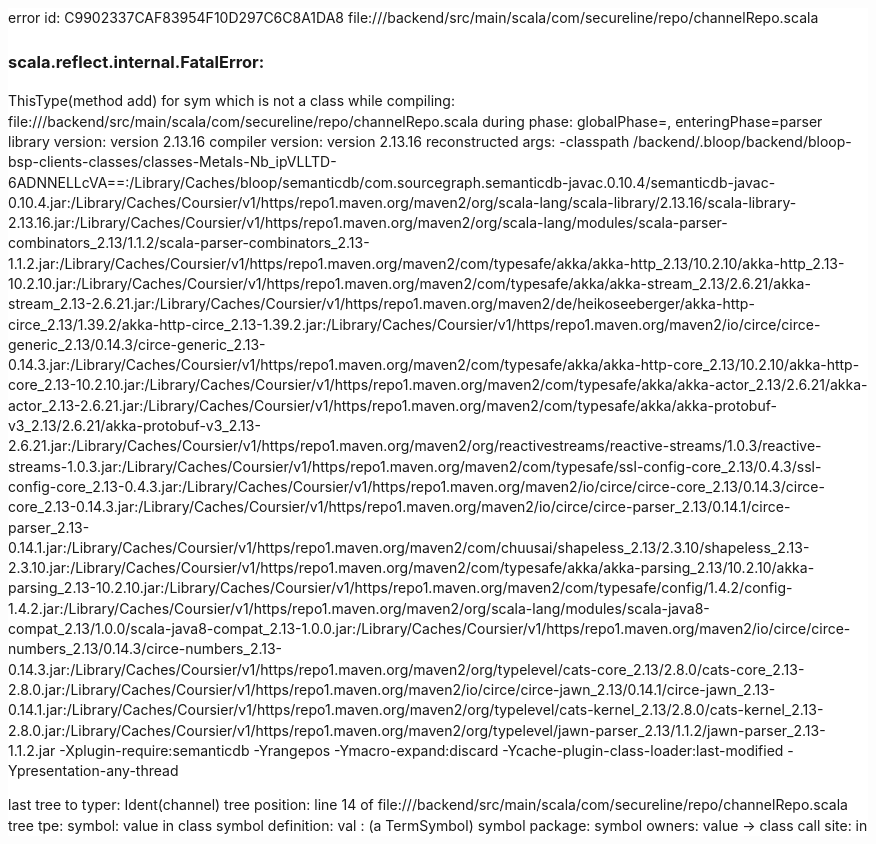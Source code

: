 error id: C9902337CAF83954F10D297C6C8A1DA8
file://<WORKSPACE>/backend/src/main/scala/com/secureline/repo/channelRepo.scala
### scala.reflect.internal.FatalError: 
  ThisType(method add) for sym which is not a class
     while compiling: file://<WORKSPACE>/backend/src/main/scala/com/secureline/repo/channelRepo.scala
        during phase: globalPhase=<no phase>, enteringPhase=parser
     library version: version 2.13.16
    compiler version: version 2.13.16
  reconstructed args: -classpath <WORKSPACE>/backend/.bloop/backend/bloop-bsp-clients-classes/classes-Metals-Nb_ipVLLTD-6ADNNELLcVA==:<HOME>/Library/Caches/bloop/semanticdb/com.sourcegraph.semanticdb-javac.0.10.4/semanticdb-javac-0.10.4.jar:<HOME>/Library/Caches/Coursier/v1/https/repo1.maven.org/maven2/org/scala-lang/scala-library/2.13.16/scala-library-2.13.16.jar:<HOME>/Library/Caches/Coursier/v1/https/repo1.maven.org/maven2/org/scala-lang/modules/scala-parser-combinators_2.13/1.1.2/scala-parser-combinators_2.13-1.1.2.jar:<HOME>/Library/Caches/Coursier/v1/https/repo1.maven.org/maven2/com/typesafe/akka/akka-http_2.13/10.2.10/akka-http_2.13-10.2.10.jar:<HOME>/Library/Caches/Coursier/v1/https/repo1.maven.org/maven2/com/typesafe/akka/akka-stream_2.13/2.6.21/akka-stream_2.13-2.6.21.jar:<HOME>/Library/Caches/Coursier/v1/https/repo1.maven.org/maven2/de/heikoseeberger/akka-http-circe_2.13/1.39.2/akka-http-circe_2.13-1.39.2.jar:<HOME>/Library/Caches/Coursier/v1/https/repo1.maven.org/maven2/io/circe/circe-generic_2.13/0.14.3/circe-generic_2.13-0.14.3.jar:<HOME>/Library/Caches/Coursier/v1/https/repo1.maven.org/maven2/com/typesafe/akka/akka-http-core_2.13/10.2.10/akka-http-core_2.13-10.2.10.jar:<HOME>/Library/Caches/Coursier/v1/https/repo1.maven.org/maven2/com/typesafe/akka/akka-actor_2.13/2.6.21/akka-actor_2.13-2.6.21.jar:<HOME>/Library/Caches/Coursier/v1/https/repo1.maven.org/maven2/com/typesafe/akka/akka-protobuf-v3_2.13/2.6.21/akka-protobuf-v3_2.13-2.6.21.jar:<HOME>/Library/Caches/Coursier/v1/https/repo1.maven.org/maven2/org/reactivestreams/reactive-streams/1.0.3/reactive-streams-1.0.3.jar:<HOME>/Library/Caches/Coursier/v1/https/repo1.maven.org/maven2/com/typesafe/ssl-config-core_2.13/0.4.3/ssl-config-core_2.13-0.4.3.jar:<HOME>/Library/Caches/Coursier/v1/https/repo1.maven.org/maven2/io/circe/circe-core_2.13/0.14.3/circe-core_2.13-0.14.3.jar:<HOME>/Library/Caches/Coursier/v1/https/repo1.maven.org/maven2/io/circe/circe-parser_2.13/0.14.1/circe-parser_2.13-0.14.1.jar:<HOME>/Library/Caches/Coursier/v1/https/repo1.maven.org/maven2/com/chuusai/shapeless_2.13/2.3.10/shapeless_2.13-2.3.10.jar:<HOME>/Library/Caches/Coursier/v1/https/repo1.maven.org/maven2/com/typesafe/akka/akka-parsing_2.13/10.2.10/akka-parsing_2.13-10.2.10.jar:<HOME>/Library/Caches/Coursier/v1/https/repo1.maven.org/maven2/com/typesafe/config/1.4.2/config-1.4.2.jar:<HOME>/Library/Caches/Coursier/v1/https/repo1.maven.org/maven2/org/scala-lang/modules/scala-java8-compat_2.13/1.0.0/scala-java8-compat_2.13-1.0.0.jar:<HOME>/Library/Caches/Coursier/v1/https/repo1.maven.org/maven2/io/circe/circe-numbers_2.13/0.14.3/circe-numbers_2.13-0.14.3.jar:<HOME>/Library/Caches/Coursier/v1/https/repo1.maven.org/maven2/org/typelevel/cats-core_2.13/2.8.0/cats-core_2.13-2.8.0.jar:<HOME>/Library/Caches/Coursier/v1/https/repo1.maven.org/maven2/io/circe/circe-jawn_2.13/0.14.1/circe-jawn_2.13-0.14.1.jar:<HOME>/Library/Caches/Coursier/v1/https/repo1.maven.org/maven2/org/typelevel/cats-kernel_2.13/2.8.0/cats-kernel_2.13-2.8.0.jar:<HOME>/Library/Caches/Coursier/v1/https/repo1.maven.org/maven2/org/typelevel/jawn-parser_2.13/1.1.2/jawn-parser_2.13-1.1.2.jar -Xplugin-require:semanticdb -Yrangepos -Ymacro-expand:discard -Ycache-plugin-class-loader:last-modified -Ypresentation-any-thread

  last tree to typer: Ident(channel)
       tree position: line 14 of file://<WORKSPACE>/backend/src/main/scala/com/secureline/repo/channelRepo.scala
            tree tpe: <error>
              symbol: value <error> in class <error>
   symbol definition: val <error>: <error> (a TermSymbol)
      symbol package: <none>
       symbol owners: value <error> -> class <error>
           call site: <none> in <none>
